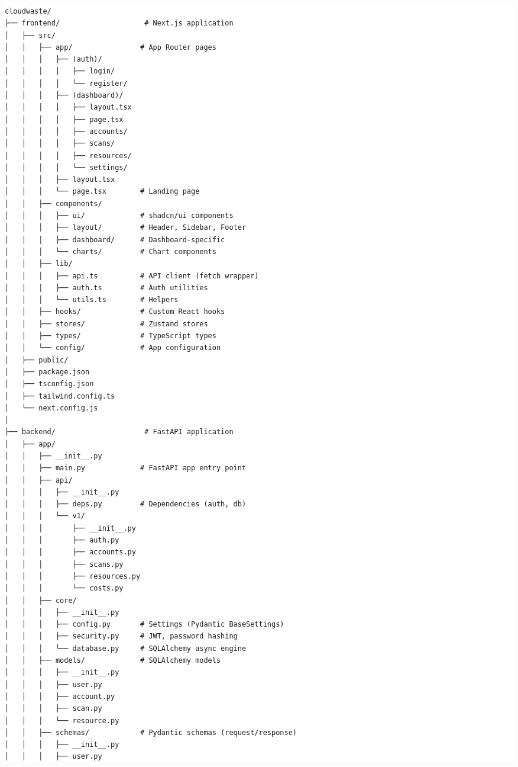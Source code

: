 ```
cloudwaste/
├── frontend/                    # Next.js application
│   ├── src/
│   │   ├── app/                # App Router pages
│   │   │   ├── (auth)/
│   │   │   │   ├── login/
│   │   │   │   └── register/
│   │   │   ├── (dashboard)/
│   │   │   │   ├── layout.tsx
│   │   │   │   ├── page.tsx
│   │   │   │   ├── accounts/
│   │   │   │   ├── scans/
│   │   │   │   ├── resources/
│   │   │   │   └── settings/
│   │   │   ├── layout.tsx
│   │   │   └── page.tsx        # Landing page
│   │   ├── components/
│   │   │   ├── ui/             # shadcn/ui components
│   │   │   ├── layout/         # Header, Sidebar, Footer
│   │   │   ├── dashboard/      # Dashboard-specific
│   │   │   └── charts/         # Chart components
│   │   ├── lib/
│   │   │   ├── api.ts          # API client (fetch wrapper)
│   │   │   ├── auth.ts         # Auth utilities
│   │   │   └── utils.ts        # Helpers
│   │   ├── hooks/              # Custom React hooks
│   │   ├── stores/             # Zustand stores
│   │   ├── types/              # TypeScript types
│   │   └── config/             # App configuration
│   ├── public/
│   ├── package.json
│   ├── tsconfig.json
│   ├── tailwind.config.ts
│   └── next.config.js
│
├── backend/                     # FastAPI application
│   ├── app/
│   │   ├── __init__.py
│   │   ├── main.py             # FastAPI app entry point
│   │   ├── api/
│   │   │   ├── __init__.py
│   │   │   ├── deps.py         # Dependencies (auth, db)
│   │   │   └── v1/
│   │   │       ├── __init__.py
│   │   │       ├── auth.py
│   │   │       ├── accounts.py
│   │   │       ├── scans.py
│   │   │       ├── resources.py
│   │   │       └── costs.py
│   │   ├── core/
│   │   │   ├── __init__.py
│   │   │   ├── config.py       # Settings (Pydantic BaseSettings)
│   │   │   ├── security.py     # JWT, password hashing
│   │   │   └── database.py     # SQLAlchemy async engine
│   │   ├── models/             # SQLAlchemy models
│   │   │   ├── __init__.py
│   │   │   ├── user.py
│   │   │   ├── account.py
│   │   │   ├── scan.py
│   │   │   └── resource.py
│   │   ├── schemas/            # Pydantic schemas (request/response)
│   │   │   ├── __init__.py
│   │   │   ├── user.py
```